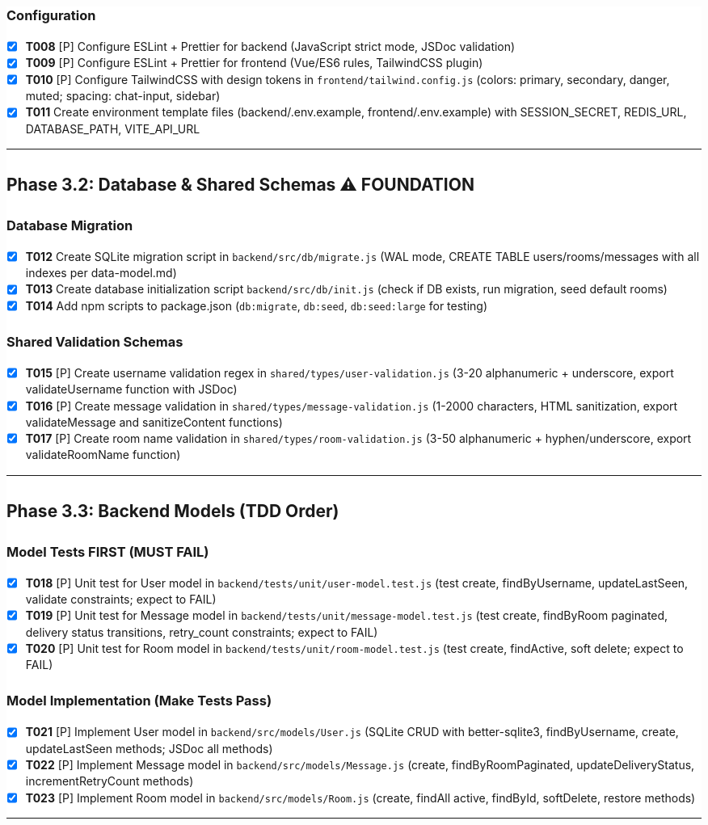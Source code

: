 ### Configuration
- [x] **T008** [P] Configure ESLint + Prettier for backend (JavaScript strict mode, JSDoc validation)
- [x] **T009** [P] Configure ESLint + Prettier for frontend (Vue/ES6 rules, TailwindCSS plugin)
- [x] **T010** [P] Configure TailwindCSS with design tokens in `frontend/tailwind.config.js` (colors: primary, secondary, danger, muted; spacing: chat-input, sidebar)
- [x] **T011** Create environment template files (backend/.env.example, frontend/.env.example) with SESSION_SECRET, REDIS_URL, DATABASE_PATH, VITE_API_URL

---

## Phase 3.2: Database & Shared Schemas ⚠️ FOUNDATION

### Database Migration
- [x] **T012** Create SQLite migration script in `backend/src/db/migrate.js` (WAL mode, CREATE TABLE users/rooms/messages with all indexes per data-model.md)
- [x] **T013** Create database initialization script `backend/src/db/init.js` (check if DB exists, run migration, seed default rooms)
- [x] **T014** Add npm scripts to package.json (`db:migrate`, `db:seed`, `db:seed:large` for testing)

### Shared Validation Schemas
- [x] **T015** [P] Create username validation regex in `shared/types/user-validation.js` (3-20 alphanumeric + underscore, export validateUsername function with JSDoc)
- [x] **T016** [P] Create message validation in `shared/types/message-validation.js` (1-2000 characters, HTML sanitization, export validateMessage and sanitizeContent functions)
- [x] **T017** [P] Create room name validation in `shared/types/room-validation.js` (3-50 alphanumeric + hyphen/underscore, export validateRoomName function)

---

## Phase 3.3: Backend Models (TDD Order)

### Model Tests FIRST (MUST FAIL)
- [x] **T018** [P] Unit test for User model in `backend/tests/unit/user-model.test.js` (test create, findByUsername, updateLastSeen, validate constraints; expect to FAIL)
- [x] **T019** [P] Unit test for Message model in `backend/tests/unit/message-model.test.js` (test create, findByRoom paginated, delivery status transitions, retry_count constraints; expect to FAIL)
- [x] **T020** [P] Unit test for Room model in `backend/tests/unit/room-model.test.js` (test create, findActive, soft delete; expect to FAIL)

### Model Implementation (Make Tests Pass)
- [x] **T021** [P] Implement User model in `backend/src/models/User.js` (SQLite CRUD with better-sqlite3, findByUsername, create, updateLastSeen methods; JSDoc all methods)
- [x] **T022** [P] Implement Message model in `backend/src/models/Message.js` (create, findByRoomPaginated, updateDeliveryStatus, incrementRetryCount methods)
- [x] **T023** [P] Implement Room model in `backend/src/models/Room.js` (create, findAll active, findById, softDelete, restore methods)

---